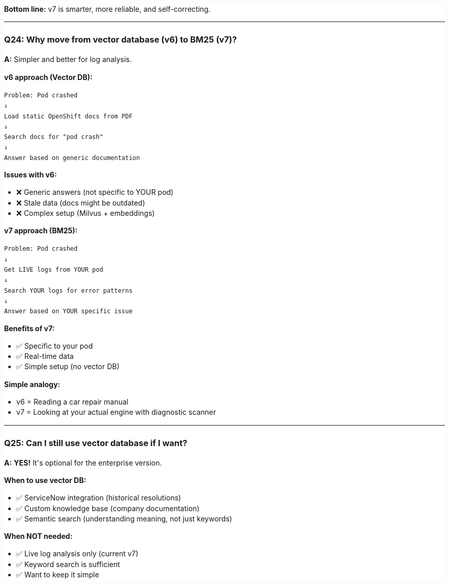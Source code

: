 **Bottom line:** v7 is smarter, more reliable, and self-correcting.

---

### Q24: Why move from vector database (v6) to BM25 (v7)?

**A:** Simpler and better for log analysis.

**v6 approach (Vector DB):**
```
Problem: Pod crashed
↓
Load static OpenShift docs from PDF
↓
Search docs for "pod crash"
↓
Answer based on generic documentation
```

**Issues with v6:**
- ❌ Generic answers (not specific to YOUR pod)
- ❌ Stale data (docs might be outdated)
- ❌ Complex setup (Milvus + embeddings)

**v7 approach (BM25):**
```
Problem: Pod crashed
↓
Get LIVE logs from YOUR pod
↓
Search YOUR logs for error patterns
↓
Answer based on YOUR specific issue
```

**Benefits of v7:**
- ✅ Specific to your pod
- ✅ Real-time data
- ✅ Simple setup (no vector DB)

**Simple analogy:**
- v6 = Reading a car repair manual
- v7 = Looking at your actual engine with diagnostic scanner

---

### Q25: Can I still use vector database if I want?

**A:** **YES!** It's optional for the enterprise version.

**When to use vector DB:**
- ✅ ServiceNow integration (historical resolutions)
- ✅ Custom knowledge base (company documentation)
- ✅ Semantic search (understanding meaning, not just keywords)

**When NOT needed:**
- ✅ Live log analysis only (current v7)
- ✅ Keyword search is sufficient
- ✅ Want to keep it simple
